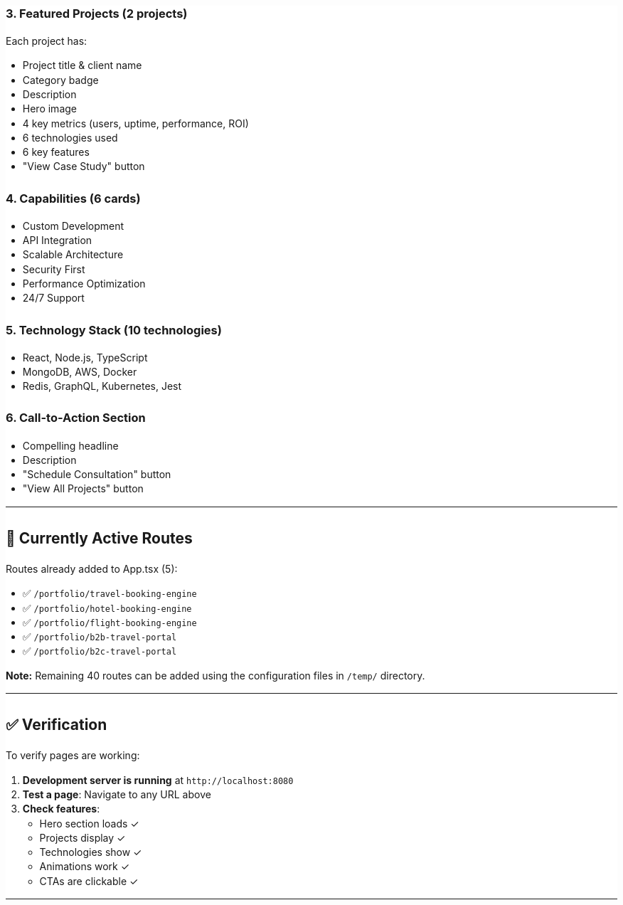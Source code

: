 ### 3. Featured Projects (2 projects)
Each project has:
- Project title & client name
- Category badge
- Description
- Hero image
- 4 key metrics (users, uptime, performance, ROI)
- 6 technologies used
- 6 key features
- "View Case Study" button

### 4. Capabilities (6 cards)
- Custom Development
- API Integration
- Scalable Architecture
- Security First
- Performance Optimization
- 24/7 Support

### 5. Technology Stack (10 technologies)
- React, Node.js, TypeScript
- MongoDB, AWS, Docker
- Redis, GraphQL, Kubernetes, Jest

### 6. Call-to-Action Section
- Compelling headline
- Description
- "Schedule Consultation" button
- "View All Projects" button

---

## 🔧 Currently Active Routes

Routes already added to App.tsx (5):
- ✅ `/portfolio/travel-booking-engine`
- ✅ `/portfolio/hotel-booking-engine`
- ✅ `/portfolio/flight-booking-engine`
- ✅ `/portfolio/b2b-travel-portal`
- ✅ `/portfolio/b2c-travel-portal`

**Note:** Remaining 40 routes can be added using the configuration files in `/temp/` directory.

---

## ✅ Verification

To verify pages are working:

1. **Development server is running** at `http://localhost:8080`
2. **Test a page**: Navigate to any URL above
3. **Check features**:
   - Hero section loads ✓
   - Projects display ✓
   - Technologies show ✓
   - Animations work ✓
   - CTAs are clickable ✓

---